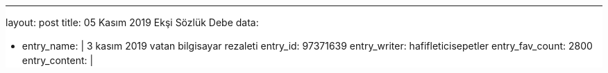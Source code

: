 ---
layout: post
title: 05 Kasım 2019 Ekşi Sözlük Debe
data:
- entry_name: |
    3 kasım 2019 vatan bilgisayar rezaleti
  entry_id:  97371639
  entry_writer: hafifleticisepetler
  entry_fav_count: 2800
  entry_content: |